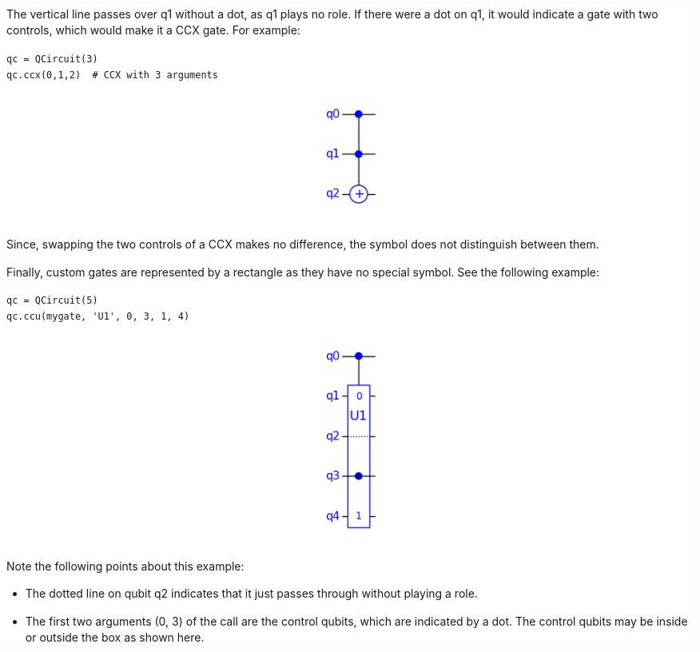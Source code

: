 The vertical line passes over q1 without a dot, as q1 plays no role. If there were a dot on q1, it would indicate a gate with two controls, which would make it a CCX gate. For example:

```
qc = QCircuit(3)
qc.ccx(0,1,2)  # CCX with 3 arguments
```

<div style="text-align: center;">
<img src="assets/ccx_gate.png" alt="ccx_gate" width="80"/>
</div>

Since, swapping the two controls of a CCX makes no difference, the symbol does not distinguish between them.

Finally, custom gates are represented by a rectangle as they have no special symbol. See the following example:

```
qc = QCircuit(5)
qc.ccu(mygate, 'U1', 0, 3, 1, 4)
```

<div style="text-align: center;">
<img src="assets/ccu0314_gate.png" alt="ccu0314_gate" width="80"/>
</div>  

Note the following points about this example:

- The dotted line on qubit q2 indicates that it just passes through without playing a role.

- The first two arguments (0, 3) of the call are the control qubits, which are indicated by a dot. The control qubits may be inside or outside the box as shown here.
